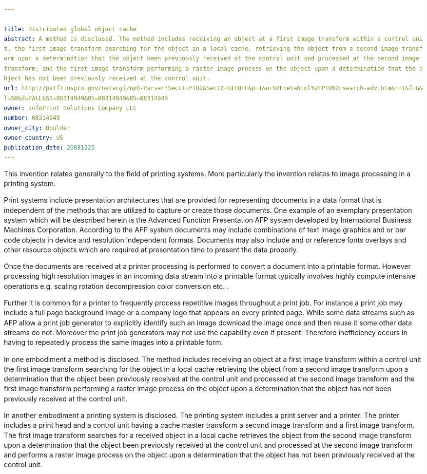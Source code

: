 ```yaml
---

title: Distributed global object cache
abstract: A method is disclosed. The method includes receiving an object at a first image transform within a control unit, the first image transform searching for the object in a local cache, retrieving the object from a second image transform upon a determination that the object been previously received at the control unit and processed at the second image transform; and the first image transform performing a raster image process on the object upon a determination that the object has not been previously received at the control unit.
url: http://patft.uspto.gov/netacgi/nph-Parser?Sect1=PTO2&Sect2=HITOFF&p=1&u=%2Fnetahtml%2FPTO%2Fsearch-adv.htm&r=1&f=G&l=50&d=PALL&S1=08314949&OS=08314949&RS=08314949
owner: InfoPrint Solutions Company LLC
number: 08314949
owner_city: Boulder
owner_country: US
publication_date: 20081223
---
```

This invention relates generally to the field of printing systems. More particularly the invention relates to image processing in a printing system.

Print systems include presentation architectures that are provided for representing documents in a data format that is independent of the methods that are utilized to capture or create those documents. One example of an exemplary presentation system which will be described herein is the Advanced Function Presentation AFP system developed by International Business Machines Corporation. According to the AFP system documents may include combinations of text image graphics and or bar code objects in device and resolution independent formats. Documents may also include and or reference fonts overlays and other resource objects which are required at presentation time to present the data properly.

Once the documents are received at a printer processing is performed to convert a document into a printable format. However processing high resolution images in an incoming data stream into a printable format typically involves highly compute intensive operations e.g. scaling rotation decompression color conversion etc. .

Further it is common for a printer to frequently process repetitive images throughout a print job. For instance a print job may include a full page background image or a company logo that appears on every printed page. While some data streams such as AFP allow a print job generator to explicitly identify such an image download the image once and then reuse it some other data streams do not. Moreover the print job generators may not use the capability even if present. Therefore inefficiency occurs in having to repeatedly process the same images into a printable form.

In one embodiment a method is disclosed. The method includes receiving an object at a first image transform within a control unit the first image transform searching for the object in a local cache retrieving the object from a second image transform upon a determination that the object been previously received at the control unit and processed at the second image transform and the first image transform performing a raster image process on the object upon a determination that the object has not been previously received at the control unit.

In another embodiment a printing system is disclosed. The printing system includes a print server and a printer. The printer includes a print head and a control unit having a cache master transform a second image transform and a first image transform. The first image transform searches for a received object in a local cache retrieves the object from the second image transform upon a determination that the object been previously received at the control unit and processed at the second image transform and performs a raster image process on the object upon a determination that the object has not been previously received at the control unit.
